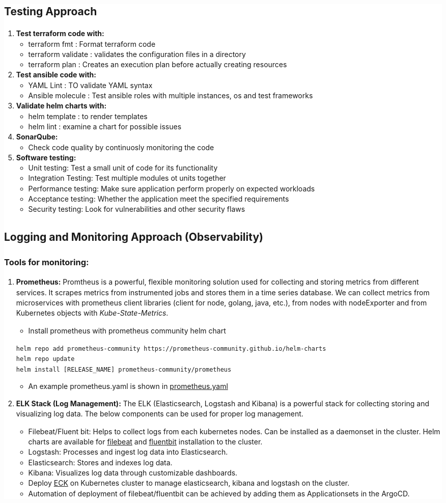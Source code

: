 ## Testing Approach
1. **Test terraform code with:**
    - terraform fmt : Format terraform code
    - terraform validate : validates the configuration files in a directory
    - terraform plan : Creates an execution plan before actually creating resources
2. **Test ansible code with:**
    - YAML Lint : TO validate YAML syntax
    - Ansible molecule : Test ansible roles with multiple instances, os and test frameworks
3. **Validate helm charts with:**
    -  helm template : to render templates 
    -  helm lint : examine a chart for possible issues
4. **SonarQube:**
    -  Check code quality by continuosly monitoring the code
5. **Software testing:**
    - Unit testing: Test a small unit of code for its functionality
    - Integration Testing: Test multiple modules ot units together
    - Performance testing: Make sure application perform properly on expected workloads
    - Acceptance testing: Whether the application meet the specified requirements 
    - Security testing: Look for vulnerabilities and other security flaws

## Logging and Monitoring Approach (Observability)

### Tools for monitoring:
1. **Prometheus:** Promtheus is a powerful, flexible monitoring solution used for collecting and storing metrics from different services. It scrapes metrics from instrumented jobs and stores them in a time series database. We can collect metrics from microservices with prometheus client libraries (client for node, golang, java, etc.), from nodes with nodeExporter and from Kubernetes objects with *Kube-State-Metrics*.
    - Install prometheus with prometheus community helm chart
    ```
    helm repo add prometheus-community https://prometheus-community.github.io/helm-charts
    helm repo update
    helm install [RELEASE_NAME] prometheus-community/prometheus
    ```
    - An example prometheus.yaml is shown in [prometheus.yaml](src/prometheus/prometheus.yaml)

2. **ELK Stack (Log Management):** The ELK (Elasticsearch, Logstash and Kibana) is a powerful stack for collecting storing and visualizing log data. The below components can be used for proper log management.
    - Filebeat/Fluent bit: Helps to collect logs from each kubernetes nodes. Can be installed as a daemonset in the cluster. Helm charts are available for [filebeat](https://github.com/elastic/helm-charts/blob/main/filebeat/README.md) and [fluentbit](https://github.com/fluent/helm-charts) installation to the cluster.
    - Logstash: Processes and ingest log data into Elasticsearch.  
    - Elasticsearch: Stores and indexes log data.
    - Kibana: Visualizes log data through customizable dashboards.
    - Deploy [ECK](https://www.elastic.co/guide/en/cloud-on-k8s/current/k8s-deploy-eck.html) on Kubernetes cluster to manage elasticsearch, kibana and logstash on the cluster.
    - Automation of deployment of filebeat/fluentbit can be achieved by adding them as Applicationsets in the ArgoCD.
